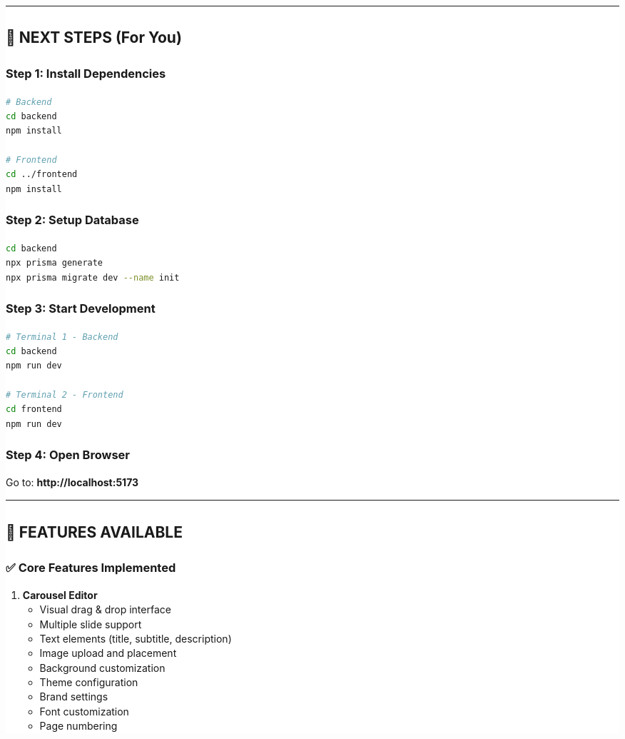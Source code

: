 
---

## 🚀 NEXT STEPS (For You)

### Step 1: Install Dependencies

```bash
# Backend
cd backend
npm install

# Frontend
cd ../frontend
npm install
```

### Step 2: Setup Database

```bash
cd backend
npx prisma generate
npx prisma migrate dev --name init
```

### Step 3: Start Development

```bash
# Terminal 1 - Backend
cd backend
npm run dev

# Terminal 2 - Frontend
cd frontend
npm run dev
```

### Step 4: Open Browser

Go to: **http://localhost:5173**

---

## 🎯 FEATURES AVAILABLE

### ✅ Core Features Implemented

1. **Carousel Editor**
   - Visual drag & drop interface
   - Multiple slide support
   - Text elements (title, subtitle, description)
   - Image upload and placement
   - Background customization
   - Theme configuration
   - Brand settings
   - Font customization
   - Page numbering

